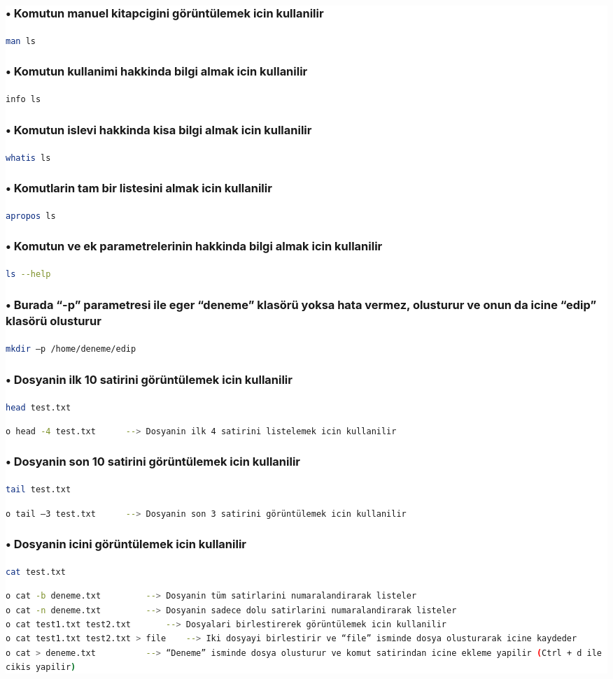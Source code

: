 ### • Komutun manuel kitapcigini görüntülemek icin kullanilir
```bash
man ls
```

### • Komutun kullanimi hakkinda bilgi almak icin kullanilir
```bash
info ls
```

### • Komutun islevi hakkinda kisa bilgi almak icin kullanilir
```bash
whatis ls
```

### • Komutlarin tam bir listesini almak icin kullanilir
```bash
apropos ls
```

### • Komutun ve ek parametrelerinin hakkinda bilgi almak icin kullanilir
```bash
ls --help
```

### • Burada “-p” parametresi ile eger “deneme” klasörü yoksa hata vermez, olusturur ve onun da icine “edip” klasörü olusturur
```bash
mkdir –p /home/deneme/edip
```

### • Dosyanin ilk 10 satirini görüntülemek icin kullanilir
```bash
head test.txt
```
```bash
o head -4 test.txt		-->	Dosyanin ilk 4 satirini listelemek icin kullanilir
```

### • Dosyanin son 10 satirini görüntülemek icin kullanilir
```bash
tail test.txt
```
```bash
o tail –3 test.txt		-->	Dosyanin son 3 satirini görüntülemek icin kullanilir
```

### • Dosyanin icini görüntülemek icin kullanilir
```bash
cat test.txt
```
```bash
o cat -b deneme.txt			-->	Dosyanin tüm satirlarini numaralandirarak listeler
o cat -n deneme.txt			-->	Dosyanin sadece dolu satirlarini numaralandirarak listeler
o cat test1.txt test2.txt		-->	Dosyalari birlestirerek görüntülemek icin kullanilir
o cat test1.txt test2.txt > file	-->	Iki dosyayi birlestirir ve “file” isminde dosya olusturarak icine kaydeder
o cat > deneme.txt			-->	“Deneme” isminde dosya olusturur ve komut satirindan icine ekleme yapilir (Ctrl + d ile cikis yapilir)
```
